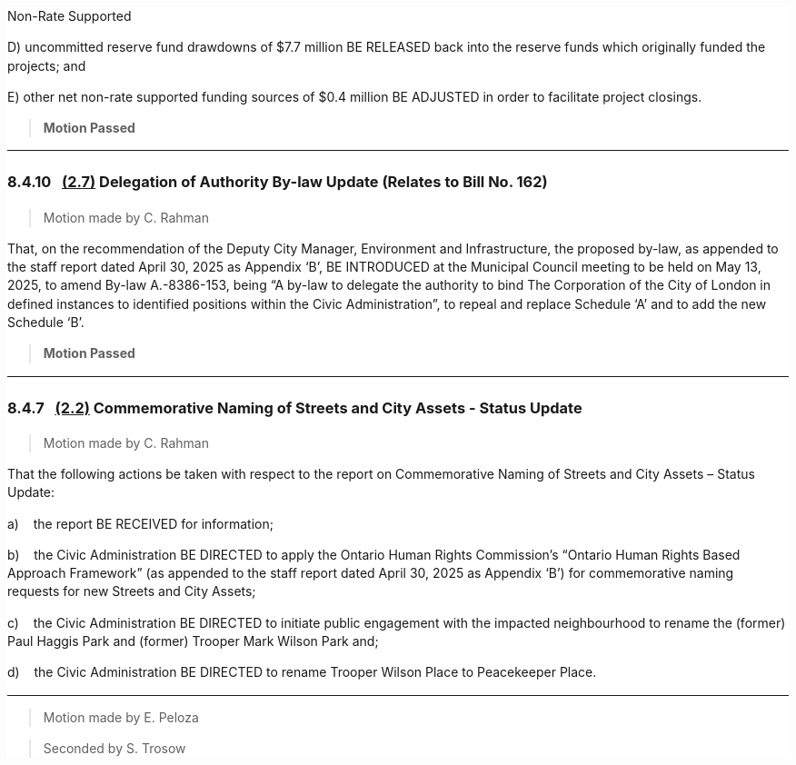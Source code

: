 Non-Rate Supported

D) uncommitted reserve fund drawdowns of $7.7 million BE RELEASED back into the reserve funds which originally funded the projects; and

E) other net non-rate supported funding sources of $0.4 million BE ADJUSTED in order to facilitate project closings.

> **Motion Passed**

****

### 8.4.10&nbsp;&nbsp;&nbsp;[(2.7)](</2025-04/2025-04-30 8th Meeting of the Infrastructure and Corporate Services Committee#27delegation-of-authority-by-law-update>) Delegation of Authority By-law Update (Relates to Bill No. 162)

> Motion made by C. Rahman

That, on the recommendation of the Deputy City Manager, Environment and Infrastructure, the proposed by-law, as appended to the staff report dated April 30, 2025 as Appendix ‘B’, BE INTRODUCED at the Municipal Council meeting to be held on May 13, 2025, to amend By-law A.-8386-153, being “A by-law to delegate the authority to bind The Corporation of the City of London in defined instances to identified positions within the Civic Administration”, to repeal and replace Schedule ‘A’ and to add the new Schedule ‘B’.

> **Motion Passed**

****

### 8.4.7&nbsp;&nbsp;&nbsp;[(2.2)](</2025-04/2025-04-30 8th Meeting of the Infrastructure and Corporate Services Committee#22commemorative-naming-of-streets-and-city-assets---status-update>) Commemorative Naming of Streets and City Assets - Status Update

> Motion made by C. Rahman

That the following actions be taken with respect to the report on Commemorative Naming of Streets and City Assets – Status Update:

a)    the report BE RECEIVED for information;

b)    the Civic Administration BE DIRECTED to apply the Ontario Human Rights Commission’s “Ontario Human Rights Based Approach Framework” (as appended to the staff report dated April 30, 2025 as Appendix ‘B’) for commemorative naming requests for new Streets and City Assets;

c)    the Civic Administration BE DIRECTED to initiate public engagement with the impacted neighbourhood to rename the (former) Paul Haggis Park and (former) Trooper Mark Wilson Park and;

d)    the Civic Administration BE DIRECTED to rename Trooper Wilson Place to Peacekeeper Place.

****

> Motion made by E. Peloza

> Seconded by S. Trosow
